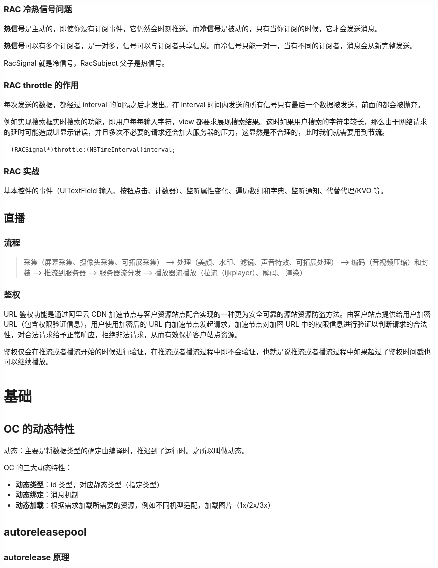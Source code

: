 ### RAC 冷热信号问题

**热信号**是主动的，即使你没有订阅事件，它仍然会时刻推送。而**冷信号**是被动的，只有当你订阅的时候，它才会发送消息。

**热信号**可以有多个订阅者，是一对多，信号可以与订阅者共享信息。而冷信号只能一对一，当有不同的订阅者，消息会从新完整发送。

RacSignal 就是冷信号，RacSubject 父子是热信号。

### RAC throttle 的作用

每次发送的数据，都经过 interval 的间隔之后才发出。在 interval 时间内发送的所有信号只有最后一个数据被发送，前面的都会被抛弃。

例如实现搜索框实时搜索的功能，即用户每每输入字符，view 都要求展现搜索结果。这时如果用户搜索的字符串较长，那么由于网络请求的延时可能造成UI显示错误，并且多次不必要的请求还会加大服务器的压力，这显然是不合理的，此时我们就需要用到**节流**。

```objc
- (RACSignal*)throttle:(NSTimeInterval)interval;
```

### RAC 实战

基本控件的事件（UITextField 输入、按钮点击、计数器）、监听属性变化、遍历数组和字典、监听通知、代替代理/KVO 等。

## 直播

### 流程

> 采集（屏幕采集、摄像头采集、可拓展采集） —> 处理（美颜、水印、滤镜、声音特效、可拓展处理） —> 编码（音视频压缩）和封装 —> 推流到服务器 —> 服务器流分发 —> 播放器流播放（拉流（ijkplayer）、解码、 渲染）

### 鉴权

URL 鉴权功能是通过阿里云 CDN 加速节点与客户资源站点配合实现的一种更为安全可靠的源站资源防盗方法。由客户站点提供给用户加密 URL（包含权限验证信息），用户使用加密后的 URL 向加速节点发起请求，加速节点对加密 URL 中的权限信息进行验证以判断请求的合法性，对合法请求给予正常响应，拒绝非法请求，从而有效保护客户站点资源。

鉴权仅会在推流或者播流开始的时候进行验证，在推流或者播流过程中即不会验证，也就是说推流或者播流过程中如果超过了鉴权时间戳也可以继续播放。

# 基础

## OC 的动态特性

动态：主要是将数据类型的确定由编译时，推迟到了运行时。之所以叫做动态。

OC 的三大动态特性：

- **动态类型**：id 类型，对应静态类型（指定类型）
- **动态绑定**：消息机制
- **动态加载**：根据需求加载所需要的资源，例如不同机型适配，加载图片（1x/2x/3x）


## autoreleasepool

### autorelease 原理
